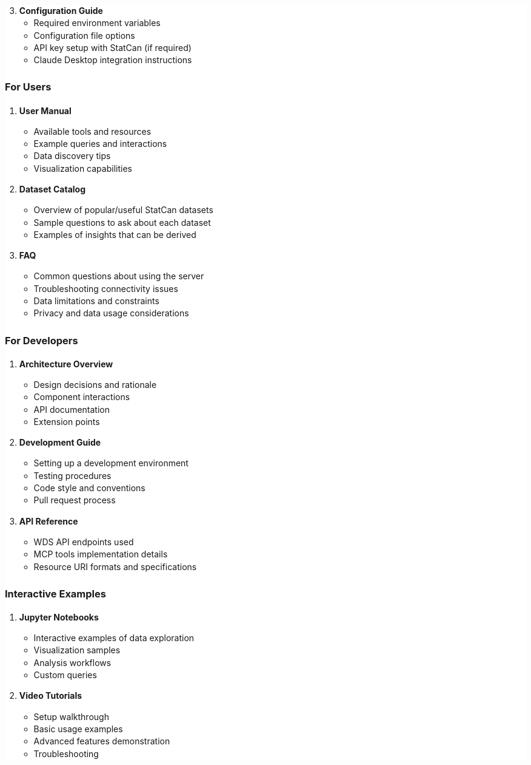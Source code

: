 3. **Configuration Guide**
   - Required environment variables
   - Configuration file options
   - API key setup with StatCan (if required)
   - Claude Desktop integration instructions

### For Users

1. **User Manual**
   - Available tools and resources
   - Example queries and interactions
   - Data discovery tips
   - Visualization capabilities

2. **Dataset Catalog**
   - Overview of popular/useful StatCan datasets
   - Sample questions to ask about each dataset
   - Examples of insights that can be derived

3. **FAQ**
   - Common questions about using the server
   - Troubleshooting connectivity issues
   - Data limitations and constraints
   - Privacy and data usage considerations

### For Developers

1. **Architecture Overview**
   - Design decisions and rationale
   - Component interactions
   - API documentation
   - Extension points

2. **Development Guide**
   - Setting up a development environment
   - Testing procedures
   - Code style and conventions
   - Pull request process

3. **API Reference**
   - WDS API endpoints used
   - MCP tools implementation details
   - Resource URI formats and specifications

### Interactive Examples

1. **Jupyter Notebooks**
   - Interactive examples of data exploration
   - Visualization samples
   - Analysis workflows
   - Custom queries

2. **Video Tutorials**
   - Setup walkthrough
   - Basic usage examples
   - Advanced features demonstration
   - Troubleshooting
